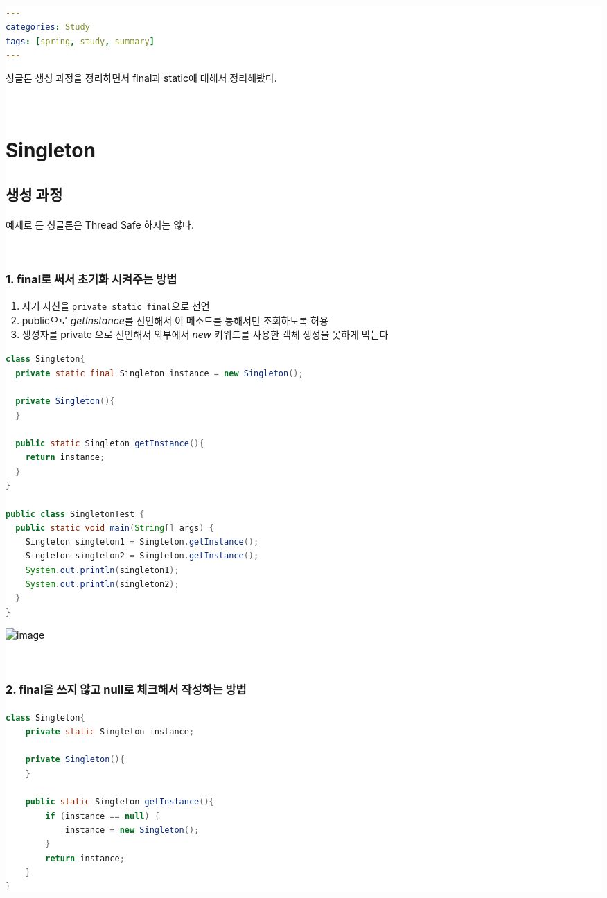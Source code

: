 ```yaml
---
categories: Study
tags: [spring, study, summary]
---
```


싱글톤 생성 과정을 정리하면서 final과 static에 대해서 정리해봤다.                   

<br>

# Singleton
## 생성 과정
예제로 든 싱글톤은 Thread Safe 하지는 않다.                  

<br>

### 1. final로 써서 초기화 시켜주는 방법
1. 자기 자신을 `private static final`으로 선언                  
2. public으로 *getInstance*를 선언해서 이 메소드를 통해서만 조회하도록 허용                  
3. 생성자를 private 으로 선언해서 외부에서 *new* 키워드를 사용한 객체 생성을 못하게 막는다                  

```java
class Singleton{
  private static final Singleton instance = new Singleton();

  private Singleton(){
  }

  public static Singleton getInstance(){
    return instance;
  }
}

public class SingletonTest {
  public static void main(String[] args) {
    Singleton singleton1 = Singleton.getInstance();
    Singleton singleton2 = Singleton.getInstance();
    System.out.println(singleton1);
    System.out.println(singleton2);
  }
}
```
![image](https://user-images.githubusercontent.com/74857364/192307430-e9683fee-a5f4-48cf-a436-101bf78744c5.png)

<br>

### 2. final을 쓰지 않고 null로 체크해서 작성하는 방법
```java
class Singleton{
	private static Singleton instance;

	private Singleton(){
	}

	public static Singleton getInstance(){
		if (instance == null) {
			instance = new Singleton();
		}
		return instance;
	}
}

```